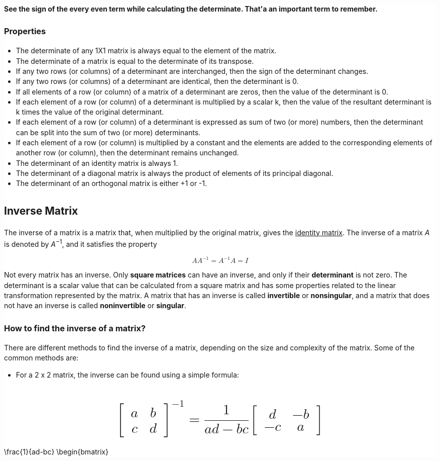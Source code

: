 **See the sign of the every even term while calculating the determinate. That'a an important term to remember.**

### Properties
- The determinate of any 1X1 matrix is always equal to the element of the matrix.
- The determinate of a matrix is equal to the determinate of its transpose.
- If any two rows (or columns) of a determinant are interchanged, then the sign of the determinant changes.
- If any two rows (or columns) of a determinant are identical, then the determinant is 0.
- If all elements of a row (or column) of a matrix of a determinant are zeros, then the value of the determinant is 0.
- If each element of a row (or column) of a determinant is multiplied by a scalar k, then the value of the resultant determinant is k times the value of the original determinant.
- If each element of a row (or column) of a determinant is expressed as sum of two (or more) numbers, then the determinant can be split into the sum of two (or more) determinants.
- If each element of a row (or column) is multiplied by a constant and the elements are added to the corresponding elements of another row (or column), then the determinant remains unchanged.
- The determinant of an identity matrix is always 1.
- The determinant of a diagonal matrix is always the product of elements of its principal diagonal.
- The determinant of an orthogonal matrix is either +1 or -1.

## Inverse Matrix

The inverse of a matrix is a matrix that, when multiplied by the original matrix, gives the [identity matrix](https://www.cuemath.com/algebra/identity-matrix). The inverse of a matrix $A$ is denoted by $A^{-1}$, and it satisfies the property

<math xmlns="http://www.w3.org/1998/Math/MathML" display="block"><semantics><mrow><mi>A</mi><msup><mi>A</mi><mrow><mo>−</mo><mn>1</mn></mrow></msup><mo>=</mo><msup><mi>A</mi><mrow><mo>−</mo><mn>1</mn></mrow></msup><mi>A</mi><mo>=</mo><mi>I</mi></mrow><annotation encoding="application/x-tex">AA^{-1} = A^{-1}A = I
</annotation></semantics></math>

Not every matrix has an inverse. Only **square matrices** can have an inverse, and only if their **determinant** is not zero. The determinant is a scalar value that can be calculated from a square matrix and has some properties related to the linear transformation represented by the matrix. A matrix that has an inverse is called **invertible** or **nonsingular**, and a matrix that does not have an inverse is called **noninvertible** or **singular**.

### How to find the inverse of a matrix?

There are different methods to find the inverse of a matrix, depending on the size and complexity of the matrix. Some of the common methods are:

- For a 2 x 2 matrix, the inverse can be found using a simple formula:

<math xmlns="http://www.w3.org/1998/Math/MathML" display="block"><semantics><mrow><msup><mrow><mo fence="true">[</mo><mtable rowspacing="0.16em" columnalign="center center" columnspacing="1em"><mtr><mtd><mstyle scriptlevel="0" displaystyle="false"><mi>a</mi></mstyle></mtd><mtd><mstyle scriptlevel="0" displaystyle="false"><mi>b</mi></mstyle></mtd></mtr><mtr><mtd><mstyle scriptlevel="0" displaystyle="false"><mi>c</mi></mstyle></mtd><mtd><mstyle scriptlevel="0" displaystyle="false"><mi>d</mi></mstyle></mtd></mtr></mtable><mo fence="true">]</mo></mrow><mrow><mo>−</mo><mn>1</mn></mrow></msup><mo>=</mo><mfrac><mn>1</mn><mrow><mi>a</mi><mi>d</mi><mo>−</mo><mi>b</mi><mi>c</mi></mrow></mfrac><mrow><mo fence="true">[</mo><mtable rowspacing="0.16em" columnalign="center center" columnspacing="1em"><mtr><mtd><mstyle scriptlevel="0" displaystyle="false"><mi>d</mi></mstyle></mtd><mtd><mstyle scriptlevel="0" displaystyle="false"><mrow><mo>−</mo><mi>b</mi></mrow></mstyle></mtd></mtr><mtr><mtd><mstyle scriptlevel="0" displaystyle="false"><mrow><mo>−</mo><mi>c</mi></mrow></mstyle></mtd><mtd><mstyle scriptlevel="0" displaystyle="false"><mi>a</mi></mstyle></mtd></mtr></mtable><mo fence="true">]</mo></mrow></mrow><annotation encoding="application/x-tex">\begin{bmatrix}
a &amp; b \\
c &amp; d
\end{bmatrix}^{-1}
=
\frac{1}{ad-bc}
\begin{bmatrix}